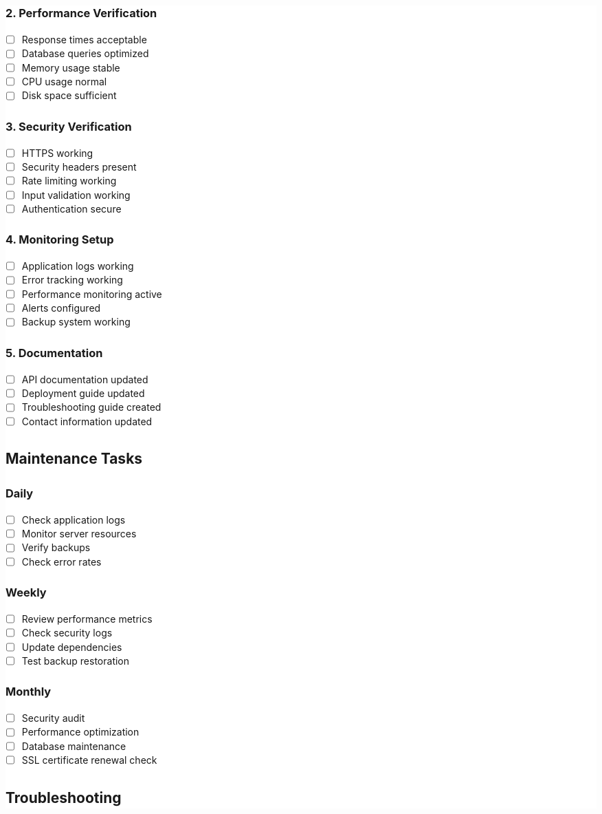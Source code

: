 ### 2. Performance Verification
- [ ] Response times acceptable
- [ ] Database queries optimized
- [ ] Memory usage stable
- [ ] CPU usage normal
- [ ] Disk space sufficient

### 3. Security Verification
- [ ] HTTPS working
- [ ] Security headers present
- [ ] Rate limiting working
- [ ] Input validation working
- [ ] Authentication secure

### 4. Monitoring Setup
- [ ] Application logs working
- [ ] Error tracking working
- [ ] Performance monitoring active
- [ ] Alerts configured
- [ ] Backup system working

### 5. Documentation
- [ ] API documentation updated
- [ ] Deployment guide updated
- [ ] Troubleshooting guide created
- [ ] Contact information updated

## Maintenance Tasks

### Daily
- [ ] Check application logs
- [ ] Monitor server resources
- [ ] Verify backups
- [ ] Check error rates

### Weekly
- [ ] Review performance metrics
- [ ] Check security logs
- [ ] Update dependencies
- [ ] Test backup restoration

### Monthly
- [ ] Security audit
- [ ] Performance optimization
- [ ] Database maintenance
- [ ] SSL certificate renewal check

## Troubleshooting
